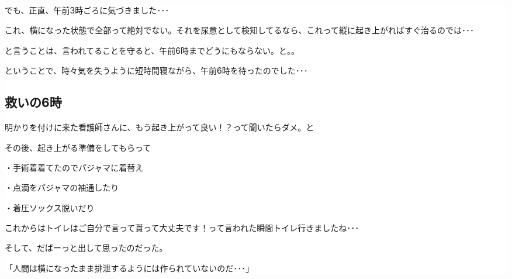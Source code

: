 でも、正直、午前3時ごろに気づきました･･･
  
これ、横になった状態で全部って絶対でない。それを尿意として検知してるなら、これって縦に起き上がればすぐ治るのでは･･･
  
と言うことは、言われてることを守ると、午前6時までどうにもならない。と。。

ということで、時々気を失うように短時間寝ながら、午前6時を待ったのでした･･･

## 救いの6時

明かりを付けに来た看護師さんに、もう起き上がって良い！？って聞いたらダメ。と
  
その後、起き上がる準備をしてもらって
  
・手術着着てたのでパジャマに着替え
  
・点滴をパジャマの袖通したり
  
・着圧ソックス脱いだり
  
これからはトイレはご自分で言って貰って大丈夫です！って言われた瞬間トイレ行きましたね･･･

そして、だばーっと出して思ったのだった。
  
「人間は横になったまま排泄するようには作られていないのだ･･･」